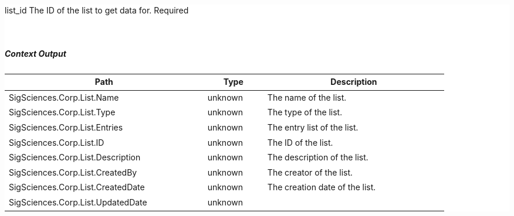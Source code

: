 </thead>
<tbody>
<tr>
<td style="width: 216px;">list_id</td>
<td style="width: 400px;">The ID of the list to get data for.</td>
<td style="width: 124px;">Required</td>
</tr>
</tbody>
</table>
</div>
</div>
<p> </p>
<div class="cl-preview-section">
<h5 id="context-output-18">Context Output</h5>
</div>
<div class="cl-preview-section">
<div class="table-wrapper">
<table style="width: 749px;">
<thead>
<tr>
<th style="width: 340px;"><strong>Path</strong></th>
<th style="width: 92px;"><strong>Type</strong></th>
<th style="width: 308px;"><strong>Description</strong></th>
</tr>
</thead>
<tbody>
<tr>
<td style="width: 340px;">SigSciences.Corp.List.Name</td>
<td style="width: 92px;">unknown</td>
<td style="width: 308px;">The name of the list.</td>
</tr>
<tr>
<td style="width: 340px;">SigSciences.Corp.List.Type</td>
<td style="width: 92px;">unknown</td>
<td style="width: 308px;">The type of the list.</td>
</tr>
<tr>
<td style="width: 340px;">SigSciences.Corp.List.Entries</td>
<td style="width: 92px;">unknown</td>
<td style="width: 308px;">The entry list of the list.</td>
</tr>
<tr>
<td style="width: 340px;">SigSciences.Corp.List.ID</td>
<td style="width: 92px;">unknown</td>
<td style="width: 308px;">The ID of the list.</td>
</tr>
<tr>
<td style="width: 340px;">SigSciences.Corp.List.Description</td>
<td style="width: 92px;">unknown</td>
<td style="width: 308px;">The description of the list.</td>
</tr>
<tr>
<td style="width: 340px;">SigSciences.Corp.List.CreatedBy</td>
<td style="width: 92px;">unknown</td>
<td style="width: 308px;">The creator of the list.</td>
</tr>
<tr>
<td style="width: 340px;">SigSciences.Corp.List.CreatedDate</td>
<td style="width: 92px;">unknown</td>
<td style="width: 308px;">The creation date of the list.</td>
</tr>
<tr>
<td style="width: 340px;">SigSciences.Corp.List.UpdatedDate</td>
<td style="width: 92px;">unknown</td>